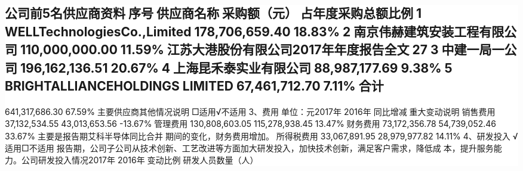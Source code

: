 公司前5名供应商资料
序号
供应商名称
采购额（元）
占年度采购总额比例
1
WELLTechnologiesCo.,Limited
178,706,659.40
18.83%
2
南京伟赫建筑安装工程有限公司
110,000,000.00
11.59%
江苏大港股份有限公司2017年年度报告全文
27
3
中建一局一公司
196,162,136.51
20.67%
4
上海昆禾泰实业有限公司
88,987,177.69
9.38%
5
BRIGHTALLIANCEHOLDINGS
LIMITED
67,461,712.70
7.11%
合计
--
641,317,686.30
67.59%
主要供应商其他情况说明
□适用√不适用
3、费用
单位：元2017年
2016年
同比增减
重大变动说明
销售费用
37,132,534.55
43,013,653.56
-13.67%
管理费用
130,808,603.05
115,278,938.45
13.47%
财务费用
73,172,356.78
54,739,052.46
33.67%
主要是报告期艾科半导体同比合并
期间的变化，财务费用增加。
所得税费用
33,067,891.95
28,979,977.82
14.11%
4、研发投入
√适用□不适用
报告期，公司子公司从技术创新、工艺改进等方面加大研发投入，加快技术创新，满足客户需求，降低成
本，提升服务能力。公司研发投入情况2017年
2016年
变动比例
研发人员数量（人）
